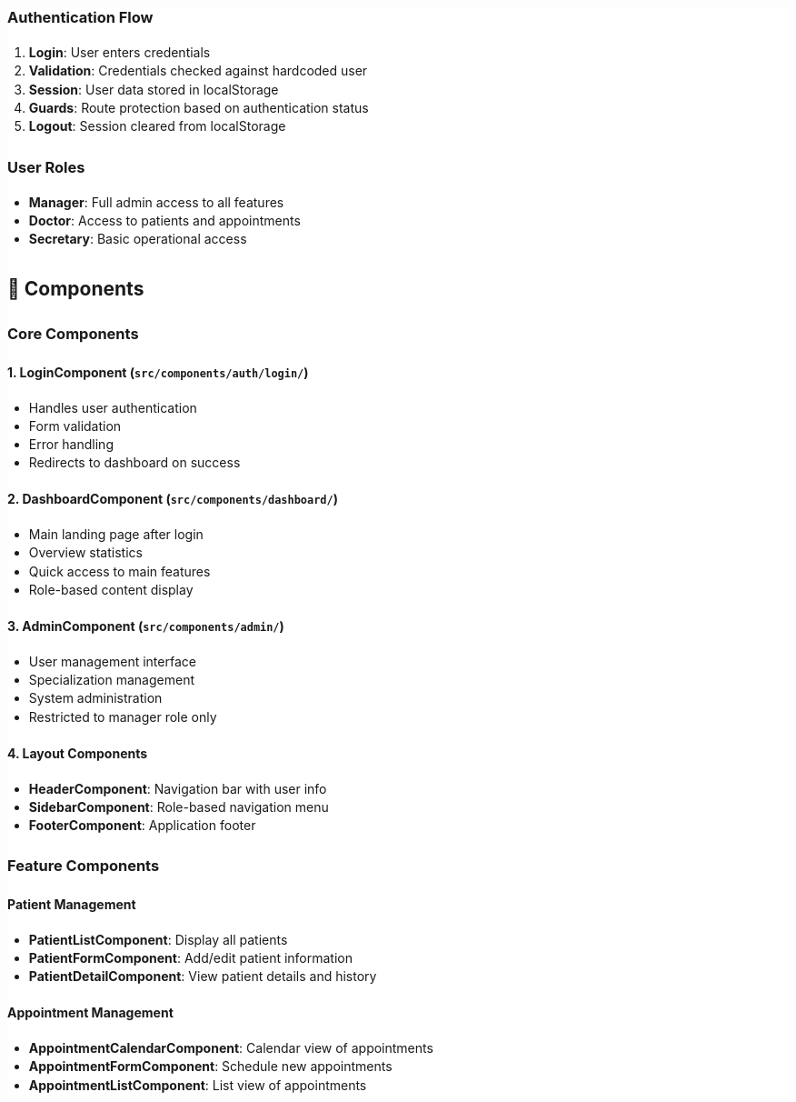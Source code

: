 ### Authentication Flow
1. **Login**: User enters credentials
2. **Validation**: Credentials checked against hardcoded user
3. **Session**: User data stored in localStorage
4. **Guards**: Route protection based on authentication status
5. **Logout**: Session cleared from localStorage

### User Roles
- **Manager**: Full admin access to all features
- **Doctor**: Access to patients and appointments
- **Secretary**: Basic operational access

## 🧩 Components

### Core Components

#### 1. **LoginComponent** (`src/components/auth/login/`)
- Handles user authentication
- Form validation
- Error handling
- Redirects to dashboard on success

#### 2. **DashboardComponent** (`src/components/dashboard/`)
- Main landing page after login
- Overview statistics
- Quick access to main features
- Role-based content display

#### 3. **AdminComponent** (`src/components/admin/`)
- User management interface
- Specialization management
- System administration
- Restricted to manager role only

#### 4. **Layout Components**
- **HeaderComponent**: Navigation bar with user info
- **SidebarComponent**: Role-based navigation menu
- **FooterComponent**: Application footer

### Feature Components

#### Patient Management
- **PatientListComponent**: Display all patients
- **PatientFormComponent**: Add/edit patient information
- **PatientDetailComponent**: View patient details and history

#### Appointment Management
- **AppointmentCalendarComponent**: Calendar view of appointments
- **AppointmentFormComponent**: Schedule new appointments
- **AppointmentListComponent**: List view of appointments

